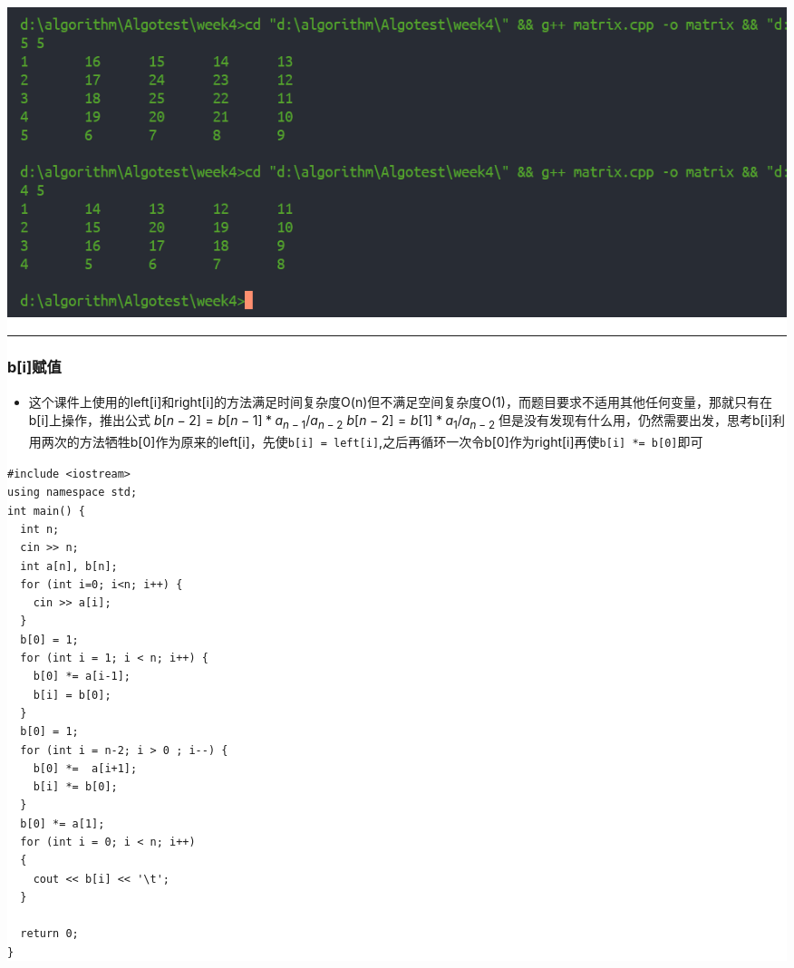 ![matrix](matrix2.png)
- - -
### b[i]赋值
+ 这个课件上使用的left[i]和right[i]的方法满足时间复杂度O(n)但不满足空间复杂度O(1)，而题目要求不适用其他任何变量，那就只有在b[i]上操作，推出公式
$b[n-2] = b[n-1]*a_{n-1}/a_{n-2}$
$b[n-2] = b[1]*a_1/a_{n-2}$
但是没有发现有什么用，仍然需要出发，思考b[i]利用两次的方法牺牲b[0]作为原来的left[i]，先使`b[i] = left[i]`,之后再循环一次令b[0]作为right[i]再使`b[i] *= b[0]`即可
``` 
#include <iostream>
using namespace std;
int main() {
  int n;
  cin >> n;
  int a[n], b[n];
  for (int i=0; i<n; i++) {
    cin >> a[i];
  }
  b[0] = 1;
  for (int i = 1; i < n; i++) {
    b[0] *= a[i-1];
    b[i] = b[0];
  }
  b[0] = 1;
  for (int i = n-2; i > 0 ; i--) {
    b[0] *=  a[i+1];
    b[i] *= b[0];
  }
  b[0] *= a[1];
  for (int i = 0; i < n; i++)
  {
    cout << b[i] << '\t';
  }
  
  return 0;
}
```